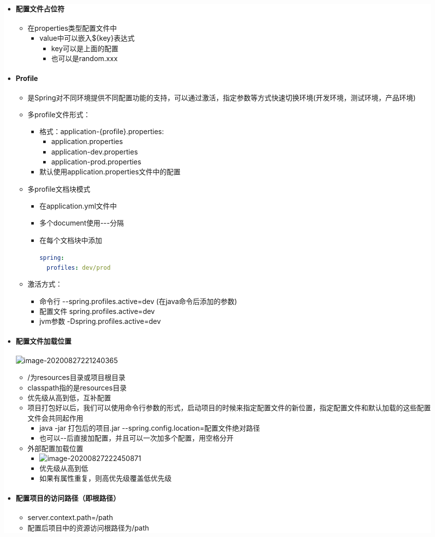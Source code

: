 - #### 配置文件占位符

  - 在properties类型配置文件中
    - value中可以嵌入${key}表达式
      - key可以是上面的配置
      - 也可以是random.xxx

- #### Profile

  - 是Spring对不同环境提供不同配置功能的支持，可以通过激活，指定参数等方式快速切换环境(开发环境，测试环境，产品环境)

  - 多profile文件形式：

    - 格式：application-{profile}.properties:
      - application.properties
      - application-dev.properties
      - application-prod.properties
    - 默认使用application.properties文件中的配置

  - 多profile文档块模式

    - 在application.yml文件中

    - 多个document使用---分隔

    - 在每个文档块中添加

      ```yml
      spring:
      	profiles: dev/prod
      ```

      

  - 激活方式：

    - 命令行 --spring.profiles.active=dev (在java命令后添加的参数)
    - 配置文件 spring.profiles.active=dev
    - jvm参数 -Dspring.profiles.active=dev

- #### 配置文件加载位置

  ![image-20200827221240365](D:\notes\随笔\note-imgs\image-20200827221240365.png)
  - /为resources目录或项目根目录
  - classpath指的是resources目录
  - 优先级从高到低，互补配置
  - 项目打包好以后，我们可以使用命令行参数的形式，启动项目的时候来指定配置文件的新位置，指定配置文件和默认加载的这些配置文件会共同起作用
    - java -jar 打包后的项目.jar --spring.config.location=配置文件绝对路径
    - 也可以--后直接加配置，并且可以一次加多个配置，用空格分开
  - 外部配置加载位置
    - ![image-20200827222450871](D:\notes\随笔\note-imgs\image-20200827222450871.png)
    - 优先级从高到低
    - 如果有属性重复，则高优先级覆盖低优先级

- #### 配置项目的访问路径（即根路径）

  - server.context.path=/path
  - 配置后项目中的资源访问根路径为/path
